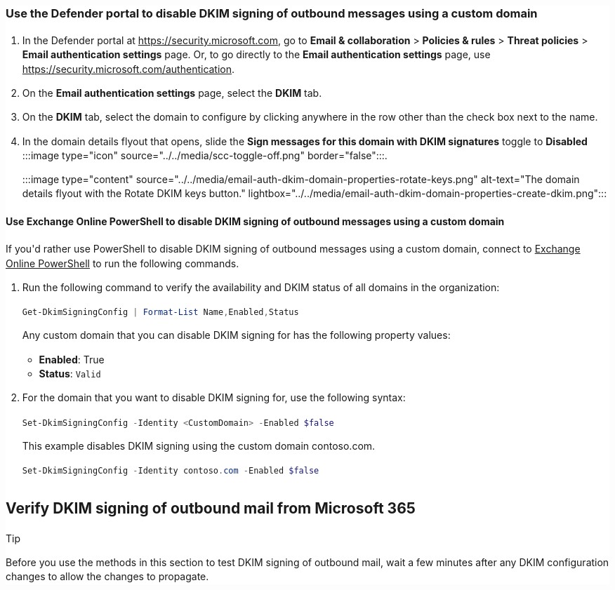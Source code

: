 ### Use the Defender portal to disable DKIM signing of outbound messages using a custom domain

1. In the Defender portal at <https://security.microsoft.com>, go to **Email & collaboration** \> **Policies & rules** \> **Threat policies** \> **Email authentication settings** page. Or, to go directly to the **Email authentication settings** page, use <https://security.microsoft.com/authentication>.

2. On the **Email authentication settings** page, select the **DKIM** tab.

3. On the **DKIM** tab, select the domain to configure by clicking anywhere in the row other than the check box next to the name.

4. In the domain details flyout that opens, slide the **Sign messages for this domain with DKIM signatures** toggle to **Disabled** :::image type="icon" source="../../media/scc-toggle-off.png" border="false":::.

   :::image type="content" source="../../media/email-auth-dkim-domain-properties-rotate-keys.png" alt-text="The domain details flyout with the Rotate DKIM keys button." lightbox="../../media/email-auth-dkim-domain-properties-create-dkim.png":::

#### Use Exchange Online PowerShell to disable DKIM signing of outbound messages using a custom domain

If you'd rather use PowerShell to disable DKIM signing of outbound messages using a custom domain, connect to [Exchange Online PowerShell](/powershell/exchange/connect-to-exchange-online-powershell) to run the following commands.

1. Run the following command to verify the availability and DKIM status of all domains in the organization:

   ```powershell
   Get-DkimSigningConfig | Format-List Name,Enabled,Status
   ```

   Any custom domain that you can disable DKIM signing for has the following property values:

   - **Enabled**: True
   - **Status**: `Valid`

2. For the domain that you want to disable DKIM signing for, use the following syntax:

   ```powershell
   Set-DkimSigningConfig -Identity <CustomDomain> -Enabled $false
   ```

   This example disables DKIM signing using the custom domain contoso.com.

   ```powershell
   Set-DkimSigningConfig -Identity contoso.com -Enabled $false
   ```

## Verify DKIM signing of outbound mail from Microsoft 365

> [!TIP]
> Before you use the methods in this section to test DKIM signing of outbound mail, wait a few minutes after any DKIM configuration changes to allow the changes to propagate.
